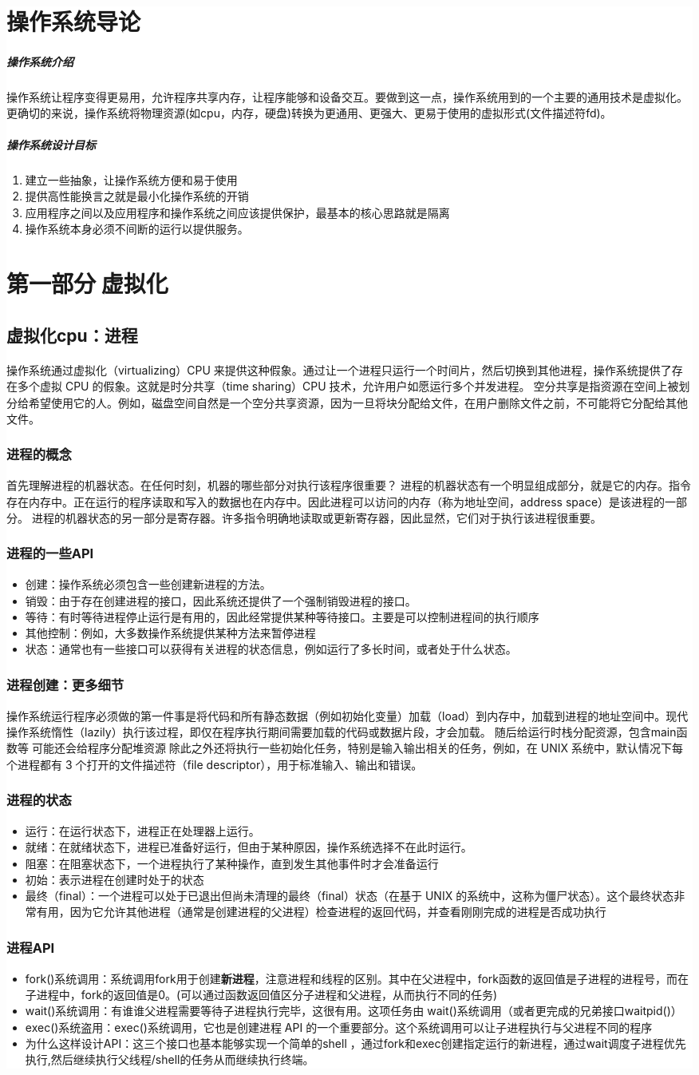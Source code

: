 # 操作系统导论
##### 操作系统介绍
操作系统让程序变得更易用，允许程序共享内存，让程序能够和设备交互。要做到这一点，操作系统用到的一个主要的通用技术是虚拟化。更确切的来说，操作系统将物理资源(如cpu，内存，硬盘)转换为更通用、更强大、更易于使用的虚拟形式(文件描述符fd)。

##### 操作系统设计目标
1. 建立一些抽象，让操作系统方便和易于使用
2. 提供高性能换言之就是最小化操作系统的开销
3. 应用程序之间以及应用程序和操作系统之间应该提供保护，最基本的核心思路就是隔离
4. 操作系统本身必须不间断的运行以提供服务。


# 第一部分 虚拟化
## 虚拟化cpu：进程
操作系统通过虚拟化（virtualizing）CPU 来提供这种假象。通过让一个进程只运行一个时间片，然后切换到其他进程，操作系统提供了存在多个虚拟 CPU 的假象。这就是时分共享（time sharing）CPU 技术，允许用户如愿运行多个并发进程。
空分共享是指资源在空间上被划分给希望使用它的人。例如，磁盘空间自然是一个空分共享资源，因为一旦将块分配给文件，在用户删除文件之前，不可能将它分配给其他文件。

### 进程的概念
首先理解进程的机器状态。在任何时刻，机器的哪些部分对执行该程序很重要？
进程的机器状态有一个明显组成部分，就是它的内存。指令存在内存中。正在运行的程序读取和写入的数据也在内存中。因此进程可以访问的内存（称为地址空间，address space）是该进程的一部分。
进程的机器状态的另一部分是寄存器。许多指令明确地读取或更新寄存器，因此显然，它们对于执行该进程很重要。

### 进程的一些API
* 创建：操作系统必须包含一些创建新进程的方法。
* 销毁：由于存在创建进程的接口，因此系统还提供了一个强制销毁进程的接口。
* 等待：有时等待进程停止运行是有用的，因此经常提供某种等待接口。主要是可以控制进程间的执行顺序
* 其他控制：例如，大多数操作系统提供某种方法来暂停进程
* 状态：通常也有一些接口可以获得有关进程的状态信息，例如运行了多长时间，或者处于什么状态。

### 进程创建：更多细节
操作系统运行程序必须做的第一件事是将代码和所有静态数据（例如初始化变量）加载（load）到内存中，加载到进程的地址空间中。现代操作系统惰性（lazily）执行该过程，即仅在程序执行期间需要加载的代码或数据片段，才会加载。
随后给运行时栈分配资源，包含main函数等
可能还会给程序分配堆资源
除此之外还将执行一些初始化任务，特别是输入输出相关的任务，例如，在 UNIX 系统中，默认情况下每个进程都有 3 个打开的文件描述符（file descriptor），用于标准输入、输出和错误。

### 进程的状态
* 运行：在运行状态下，进程正在处理器上运行。
* 就绪：在就绪状态下，进程已准备好运行，但由于某种原因，操作系统选择不在此时运行。
* 阻塞：在阻塞状态下，一个进程执行了某种操作，直到发生其他事件时才会准备运行
* 初始：表示进程在创建时处于的状态
* 最终（final）：一个进程可以处于已退出但尚未清理的最终（final）状态（在基于 UNIX 的系统中，这称为僵尸状态）。这个最终状态非常有用，因为它允许其他进程（通常是创建进程的父进程）检查进程的返回代码，并查看刚刚完成的进程是否成功执行

### 进程API
* fork()系统调用：系统调用fork用于创建**新进程**，注意进程和线程的区别。其中在父进程中，fork函数的返回值是子进程的进程号，而在子进程中，fork的返回值是0。(可以通过函数返回值区分子进程和父进程，从而执行不同的任务)
* wait()系统调用：有谁谁父进程需要等待子进程执行完毕，这很有用。这项任务由 wait()系统调用（或者更完成的兄弟接口waitpid()）
* exec()系统盗用：exec()系统调用，它也是创建进程 API 的一个重要部分。这个系统调用可以让子进程执行与父进程不同的程序
* 为什么这样设计API：这三个接口也基本能够实现一个简单的shell ，通过fork和exec创建指定运行的新进程，通过wait调度子进程优先执行,然后继续执行父线程/shell的任务从而继续执行终端。
